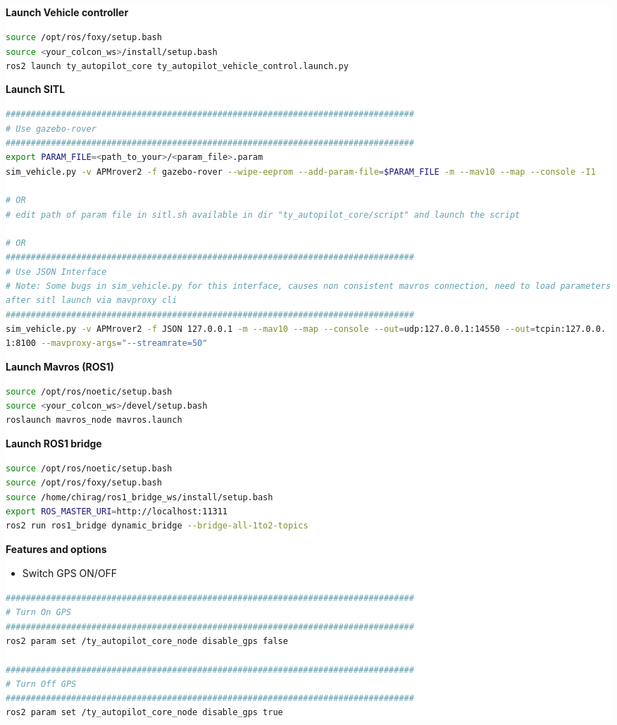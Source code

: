 **Launch Vehicle controller**

```bash
source /opt/ros/foxy/setup.bash
source <your_colcon_ws>/install/setup.bash
ros2 launch ty_autopilot_core ty_autopilot_vehicle_control.launch.py
```

**Launch SITL**

```bash
#################################################################################
# Use gazebo-rover 
#################################################################################
export PARAM_FILE=<path_to_your>/<param_file>.param
sim_vehicle.py -v APMrover2 -f gazebo-rover --wipe-eeprom --add-param-file=$PARAM_FILE -m --mav10 --map --console -I1

# OR
# edit path of param file in sitl.sh available in dir "ty_autopilot_core/script" and launch the script 

# OR
#################################################################################
# Use JSON Interface 
# Note: Some bugs in sim_vehicle.py for this interface, causes non consistent mavros connection, need to load parameters after sitl launch via mavproxy cli
#################################################################################
sim_vehicle.py -v APMrover2 -f JSON 127.0.0.1 -m --mav10 --map --console --out=udp:127.0.0.1:14550 --out=tcpin:127.0.0.1:8100 --mavproxy-args="--streamrate=50"
```

**Launch Mavros (ROS1)**

```bash
source /opt/ros/noetic/setup.bash
source <your_colcon_ws>/devel/setup.bash
roslaunch mavros_node mavros.launch
```

**Launch ROS1 bridge**

```bash
source /opt/ros/noetic/setup.bash
source /opt/ros/foxy/setup.bash
source /home/chirag/ros1_bridge_ws/install/setup.bash
export ROS_MASTER_URI=http://localhost:11311
ros2 run ros1_bridge dynamic_bridge --bridge-all-1to2-topics
```



**Features and options**

- Switch GPS ON/OFF

```bash
#################################################################################
# Turn On GPS 
#################################################################################
ros2 param set /ty_autopilot_core_node disable_gps false

#################################################################################
# Turn Off GPS 
#################################################################################
ros2 param set /ty_autopilot_core_node disable_gps true
```
